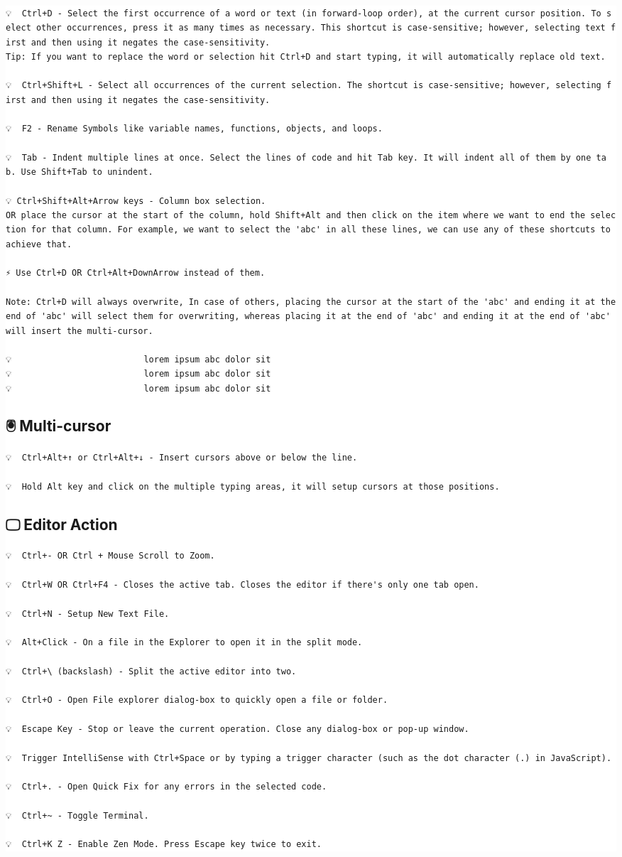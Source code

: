     💡  Ctrl+D - Select the first occurrence of a word or text (in forward-loop order), at the current cursor position. To select other occurrences, press it as many times as necessary. This shortcut is case-sensitive; however, selecting text first and then using it negates the case-sensitivity.
    Tip: If you want to replace the word or selection hit Ctrl+D and start typing, it will automatically replace old text.
     
    💡  Ctrl+Shift+L - Select all occurrences of the current selection. The shortcut is case-sensitive; however, selecting first and then using it negates the case-sensitivity.

    💡  F2 - Rename Symbols like variable names, functions, objects, and loops.

    💡  Tab - Indent multiple lines at once. Select the lines of code and hit Tab key. It will indent all of them by one tab. Use Shift+Tab to unindent.

    💡 Ctrl+Shift+Alt+Arrow keys - Column box selection.
    OR place the cursor at the start of the column, hold Shift+Alt and then click on the item where we want to end the selection for that column. For example, we want to select the 'abc' in all these lines, we can use any of these shortcuts to achieve that.

    ⚡ Use Ctrl+D OR Ctrl+Alt+DownArrow instead of them.

    Note: Ctrl+D will always overwrite, In case of others, placing the cursor at the start of the 'abc' and ending it at the end of 'abc' will select them for overwriting, whereas placing it at the end of 'abc' and ending it at the end of 'abc' will insert the multi-cursor.

    💡                          lorem ipsum abc dolor sit
    💡                          lorem ipsum abc dolor sit
    💡                          lorem ipsum abc dolor sit

## 🖲️ Multi-cursor

    💡  Ctrl+Alt+↑ or Ctrl+Alt+↓ - Insert cursors above or below the line.

    💡  Hold Alt key and click on the multiple typing areas, it will setup cursors at those positions.

## 🖵 Editor Action

    💡  Ctrl+- OR Ctrl + Mouse Scroll to Zoom.

    💡  Ctrl+W OR Ctrl+F4 - Closes the active tab. Closes the editor if there's only one tab open.

    💡  Ctrl+N - Setup New Text File.

    💡  Alt+Click - On a file in the Explorer to open it in the split mode.

    💡  Ctrl+\ (backslash) - Split the active editor into two.

    💡  Ctrl+O - Open File explorer dialog-box to quickly open a file or folder.

    💡  Escape Key - Stop or leave the current operation. Close any dialog-box or pop-up window.

    💡  Trigger IntelliSense with Ctrl+Space or by typing a trigger character (such as the dot character (.) in JavaScript).

    💡  Ctrl+. - Open Quick Fix for any errors in the selected code.

    💡  Ctrl+~ - Toggle Terminal.

    💡  Ctrl+K Z - Enable Zen Mode. Press Escape key twice to exit.
